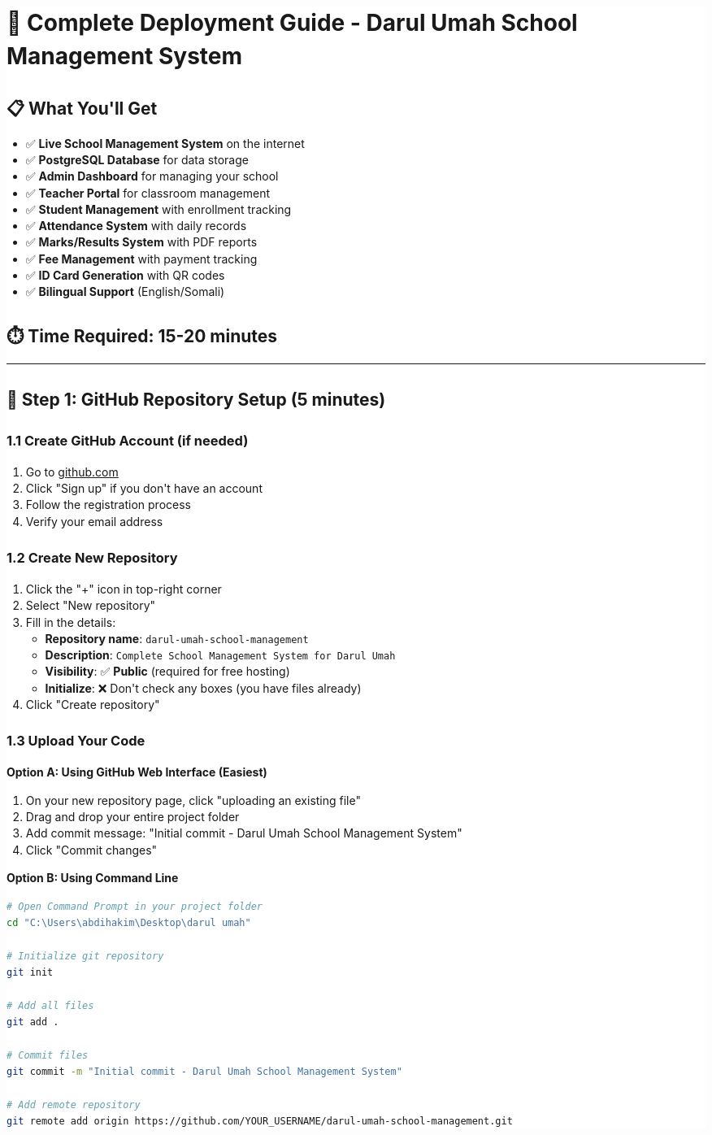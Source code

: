 # 🚀 Complete Deployment Guide - Darul Umah School Management System

## 📋 **What You'll Get**
- ✅ **Live School Management System** on the internet
- ✅ **PostgreSQL Database** for data storage
- ✅ **Admin Dashboard** for managing your school
- ✅ **Teacher Portal** for classroom management
- ✅ **Student Management** with enrollment tracking
- ✅ **Attendance System** with daily records
- ✅ **Marks/Results System** with PDF reports
- ✅ **Fee Management** with payment tracking
- ✅ **ID Card Generation** with QR codes
- ✅ **Bilingual Support** (English/Somali)

## ⏱️ **Time Required: 15-20 minutes**

---

## 🎯 **Step 1: GitHub Repository Setup (5 minutes)**

### 1.1 Create GitHub Account (if needed)
1. Go to [github.com](https://github.com)
2. Click "Sign up" if you don't have an account
3. Follow the registration process
4. Verify your email address

### 1.2 Create New Repository
1. Click the "+" icon in top-right corner
2. Select "New repository"
3. Fill in the details:
   - **Repository name**: `darul-umah-school-management`
   - **Description**: `Complete School Management System for Darul Umah`
   - **Visibility**: ✅ **Public** (required for free hosting)
   - **Initialize**: ❌ Don't check any boxes (you have files already)
4. Click "Create repository"

### 1.3 Upload Your Code
**Option A: Using GitHub Web Interface (Easiest)**
1. On your new repository page, click "uploading an existing file"
2. Drag and drop your entire project folder
3. Add commit message: "Initial commit - Darul Umah School Management System"
4. Click "Commit changes"

**Option B: Using Command Line**
```bash
# Open Command Prompt in your project folder
cd "C:\Users\abdihakim\Desktop\darul umah"

# Initialize git repository
git init

# Add all files
git add .

# Commit files
git commit -m "Initial commit - Darul Umah School Management System"

# Add remote repository
git remote add origin https://github.com/YOUR_USERNAME/darul-umah-school-management.git
```